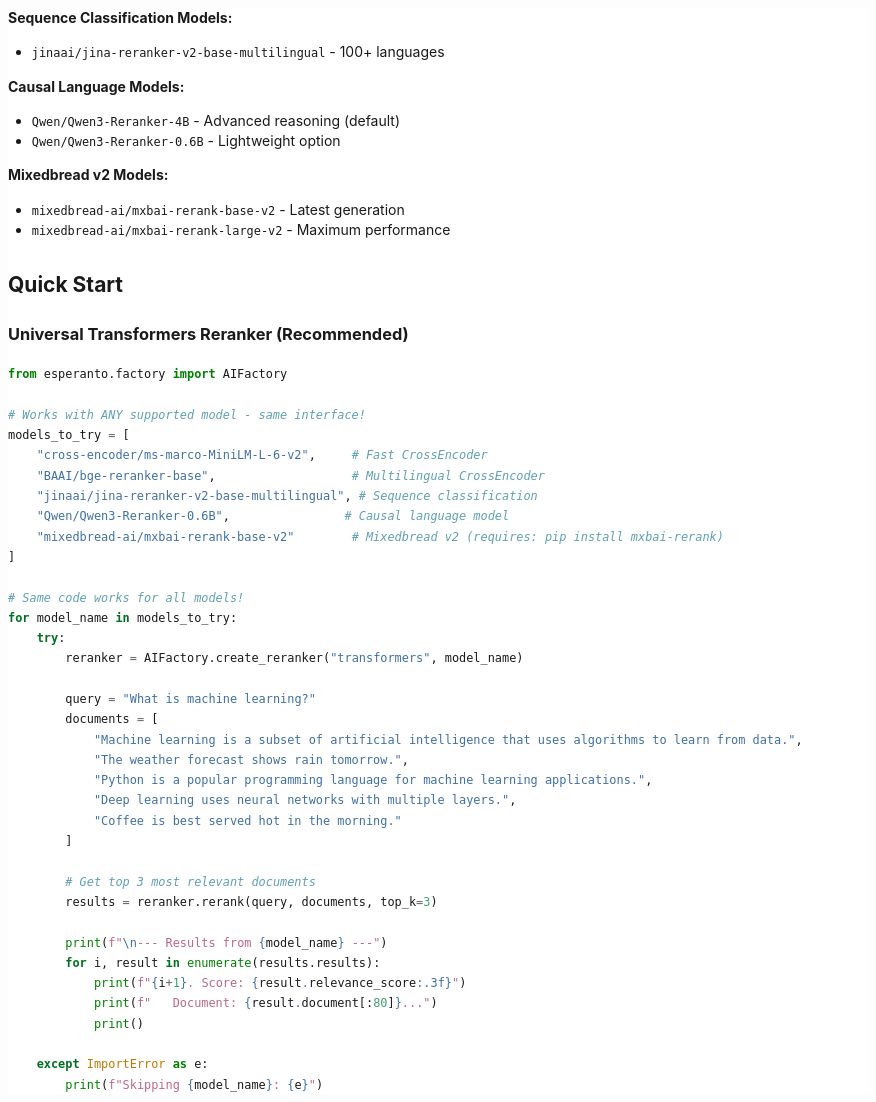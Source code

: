 **Sequence Classification Models:**
- `jinaai/jina-reranker-v2-base-multilingual` - 100+ languages

**Causal Language Models:**
- `Qwen/Qwen3-Reranker-4B` - Advanced reasoning (default)
- `Qwen/Qwen3-Reranker-0.6B` - Lightweight option

**Mixedbread v2 Models:**
- `mixedbread-ai/mxbai-rerank-base-v2` - Latest generation
- `mixedbread-ai/mxbai-rerank-large-v2` - Maximum performance

## Quick Start

### Universal Transformers Reranker (Recommended)

```python
from esperanto.factory import AIFactory

# Works with ANY supported model - same interface!
models_to_try = [
    "cross-encoder/ms-marco-MiniLM-L-6-v2",     # Fast CrossEncoder
    "BAAI/bge-reranker-base",                   # Multilingual CrossEncoder  
    "jinaai/jina-reranker-v2-base-multilingual", # Sequence classification
    "Qwen/Qwen3-Reranker-0.6B",                # Causal language model
    "mixedbread-ai/mxbai-rerank-base-v2"        # Mixedbread v2 (requires: pip install mxbai-rerank)
]

# Same code works for all models!
for model_name in models_to_try:
    try:
        reranker = AIFactory.create_reranker("transformers", model_name)
        
        query = "What is machine learning?"
        documents = [
            "Machine learning is a subset of artificial intelligence that uses algorithms to learn from data.",
            "The weather forecast shows rain tomorrow.",
            "Python is a popular programming language for machine learning applications.",
            "Deep learning uses neural networks with multiple layers.",
            "Coffee is best served hot in the morning."
        ]
        
        # Get top 3 most relevant documents
        results = reranker.rerank(query, documents, top_k=3)
        
        print(f"\n--- Results from {model_name} ---")
        for i, result in enumerate(results.results):
            print(f"{i+1}. Score: {result.relevance_score:.3f}")
            print(f"   Document: {result.document[:80]}...")
            print()
            
    except ImportError as e:
        print(f"Skipping {model_name}: {e}")
```
